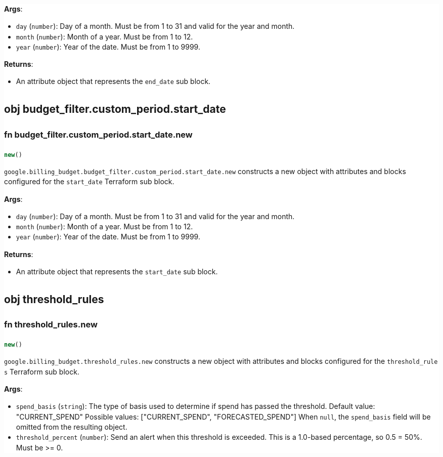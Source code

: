 **Args**:
  - `day` (`number`): Day of a month. Must be from 1 to 31 and valid for the year and month.
  - `month` (`number`): Month of a year. Must be from 1 to 12.
  - `year` (`number`): Year of the date. Must be from 1 to 9999.

**Returns**:
  - An attribute object that represents the `end_date` sub block.


## obj budget_filter.custom_period.start_date



### fn budget_filter.custom_period.start_date.new

```ts
new()
```


`google.billing_budget.budget_filter.custom_period.start_date.new` constructs a new object with attributes and blocks configured for the `start_date`
Terraform sub block.



**Args**:
  - `day` (`number`): Day of a month. Must be from 1 to 31 and valid for the year and month.
  - `month` (`number`): Month of a year. Must be from 1 to 12.
  - `year` (`number`): Year of the date. Must be from 1 to 9999.

**Returns**:
  - An attribute object that represents the `start_date` sub block.


## obj threshold_rules



### fn threshold_rules.new

```ts
new()
```


`google.billing_budget.threshold_rules.new` constructs a new object with attributes and blocks configured for the `threshold_rules`
Terraform sub block.



**Args**:
  - `spend_basis` (`string`): The type of basis used to determine if spend has passed
the threshold. Default value: &#34;CURRENT_SPEND&#34; Possible values: [&#34;CURRENT_SPEND&#34;, &#34;FORECASTED_SPEND&#34;] When `null`, the `spend_basis` field will be omitted from the resulting object.
  - `threshold_percent` (`number`): Send an alert when this threshold is exceeded. This is a
1.0-based percentage, so 0.5 = 50%. Must be &gt;= 0.
